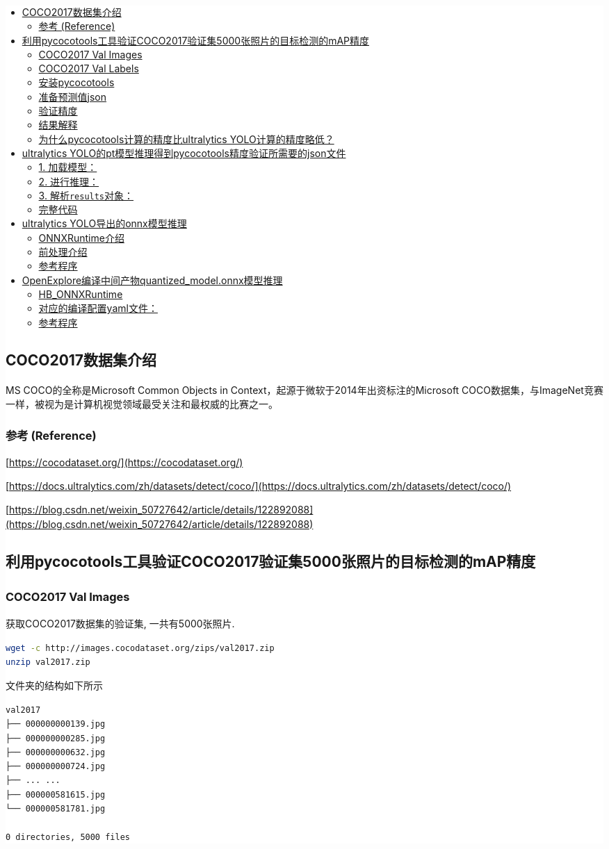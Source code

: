 - [COCO2017数据集介绍](#coco2017数据集介绍)
  - [参考 (Reference)](#参考-reference)
- [利用pycocotools工具验证COCO2017验证集5000张照片的目标检测的mAP精度](#利用pycocotools工具验证coco2017验证集5000张照片的目标检测的map精度)
  - [COCO2017 Val Images](#coco2017-val-images)
  - [COCO2017 Val Labels](#coco2017-val-labels)
  - [安装pycocotools](#安装pycocotools)
  - [准备预测值json](#准备预测值json)
  - [验证精度](#验证精度)
  - [结果解释](#结果解释)
  - [为什么pycocotools计算的精度比ultralytics YOLO计算的精度略低？](#为什么pycocotools计算的精度比ultralytics-yolo计算的精度略低)
- [ultralytics YOLO的pt模型推理得到pycocotools精度验证所需要的json文件](#ultralytics-yolo的pt模型推理得到pycocotools精度验证所需要的json文件)
  - [1. 加载模型：](#1-加载模型)
  - [2. 进行推理：](#2-进行推理)
  - [3. 解析`results`对象：](#3-解析results对象)
  - [完整代码](#完整代码)
- [ultralytics YOLO导出的onnx模型推理](#ultralytics-yolo导出的onnx模型推理)
  - [ONNXRuntime介绍](#onnxruntime介绍)
  - [前处理介绍](#前处理介绍)
  - [参考程序](#参考程序)
- [OpenExplore编译中间产物quantized\_model.onnx模型推理](#openexplore编译中间产物quantized_modelonnx模型推理)
  - [HB\_ONNXRuntime](#hb_onnxruntime)
  - [对应的编译配置yaml文件：](#对应的编译配置yaml文件)
  - [参考程序](#参考程序-1)




## COCO2017数据集介绍
MS COCO的全称是Microsoft Common Objects in Context，起源于微软于2014年出资标注的Microsoft COCO数据集，与ImageNet竞赛一样，被视为是计算机视觉领域最受关注和最权威的比赛之一。 

### 参考 (Reference)
[https://cocodataset.org/](https://cocodataset.org/)

[https://docs.ultralytics.com/zh/datasets/detect/coco/](https://docs.ultralytics.com/zh/datasets/detect/coco/)

[https://blog.csdn.net/weixin_50727642/article/details/122892088](https://blog.csdn.net/weixin_50727642/article/details/122892088)

## 利用pycocotools工具验证COCO2017验证集5000张照片的目标检测的mAP精度
### COCO2017 Val Images
获取COCO2017数据集的验证集, 一共有5000张照片.
```bash
wget -c http://images.cocodataset.org/zips/val2017.zip
unzip val2017.zip
```

文件夹的结构如下所示
```bash
val2017
├── 000000000139.jpg
├── 000000000285.jpg
├── 000000000632.jpg
├── 000000000724.jpg
├── ... ...
├── 000000581615.jpg
└── 000000581781.jpg

0 directories, 5000 files
```
